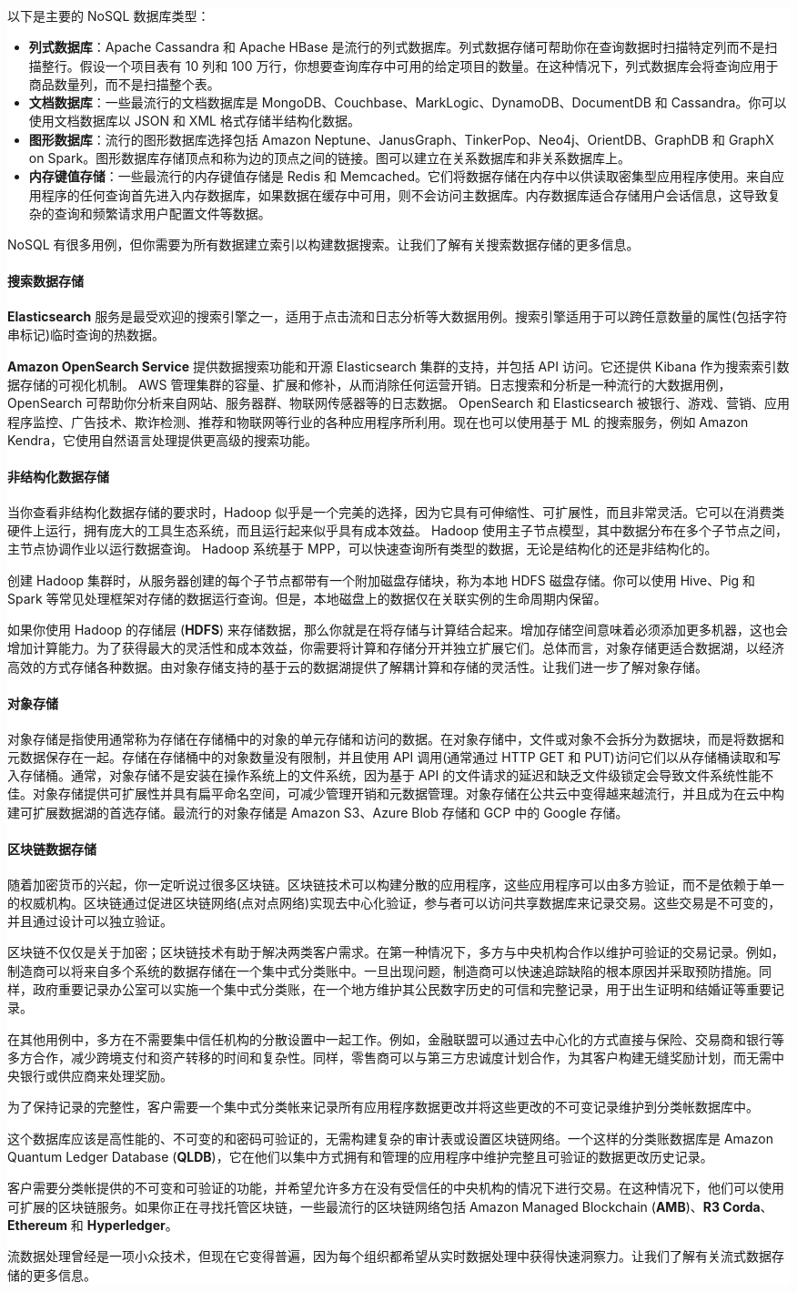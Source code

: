 以下是主要的 NoSQL 数据库类型：

- **列式数据库**：Apache Cassandra 和 Apache HBase 是流行的列式数据库。列式数据存储可帮助你在查询数据时扫描特定列而不是扫描整行。假设一个项目表有 10 列和 100 万行，你想要查询库存中可用的给定项目的数量。在这种情况下，列式数据库会将查询应用于商品数量列，而不是扫描整个表。
- **文档数据库**：一些最流行的文档数据库是 MongoDB、Couchbase、MarkLogic、DynamoDB、DocumentDB 和 Cassandra。你可以使用文档数据库以 JSON 和 XML 格式存储半结构化数据。
- **图形数据库**：流行的图形数据库选择包括 Amazon Neptune、JanusGraph、TinkerPop、Neo4j、OrientDB、GraphDB 和 GraphX on Spark。图形数据库存储顶点和称为边的顶点之间的链接。图可以建立在关系数据库和非关系数据库上。
- **内存键值存储**：一些最流行的内存键值存储是 Redis 和 Memcached。它们将数据存储在内存中以供读取密集型应用程序使用。来自应用程序的任何查询首先进入内存数据库，如果数据在缓存中可用，则不会访问主数据库。内存数据库适合存储用户会话信息，这导致复杂的查询和频繁请求用户配置文件等数据。

NoSQL 有很多用例，但你需要为所有数据建立索引以构建数据搜索。让我们了解有关搜索数据存储的更多信息。

#### 搜索数据存储
**Elasticsearch** 服务是最受欢迎的搜索引擎之一，适用于点击流和日志分析等大数据用例。搜索引擎适用于可以跨任意数量的属性(包括字符串标记)临时查询的热数据。

**Amazon OpenSearch Service** 提供数据搜索功能和开源 Elasticsearch 集群的支持，并包括 API 访问。它还提供 Kibana 作为搜索索引数据存储的可视化机制。 AWS 管理集群的容量、扩展和修补，从而消除任何运营开销。日志搜索和分析是一种流行的大数据用例，OpenSearch 可帮助你分析来自网站、服务器群、物联网传感器等的日志数据。 OpenSearch 和 Elasticsearch 被银行、游戏、营销、应用程序监控、广告技术、欺诈检测、推荐和物联网等行业的各种应用程序所利用。现在也可以使用基于 ML 的搜索服务，例如 Amazon Kendra，它使用自然语言处理提供更高级的搜索功能。

#### 非结构化数据存储
当你查看非结构化数据存储的要求时，Hadoop 似乎是一个完美的选择，因为它具有可伸缩性、可扩展性，而且非常灵活。它可以在消费类硬件上运行，拥有庞大的工具生态系统，而且运行起来似乎具有成本效益。 Hadoop 使用主子节点模型，其中数据分布在多个子节点之间，主节点协调作业以运行数据查询。 Hadoop 系统基于 MPP，可以快速查询所有类型的数据，无论是结构化的还是非结构化的。

创建 Hadoop 集群时，从服务器创建的每个子节点都带有一个附加磁盘存储块，称为本地 HDFS 磁盘存储。你可以使用 Hive、Pig 和 Spark 等常见处理框架对存储的数据运行查询。但是，本地磁盘上的数据仅在关联实例的生命周期内保留。

如果你使用 Hadoop 的存储层 (**HDFS**) 来存储数据，那么你就是在将存储与计算结合起来。增加存储空间意味着必须添加更多机器，这也会增加计算能力。为了获得最大的灵活性和成本效益，你需要将计算和存储分开并独立扩展它们。总体而言，对象存储更适合数据湖，以经济高效的方式存储各种数据。由对象存储支持的基于云的数据湖提供了解耦计算和存储的灵活性。让我们进一步了解对象存储。

#### 对象存储
对象存储是指使用通常称为存储在存储桶中的对象的单元存储和访问的数据。在对象存储中，文件或对象不会拆分为数据块，而是将数据和元数据保存在一起。存储在存储桶中的对象数量没有限制，并且使用 API 调用(通常通过 HTTP GET 和 PUT)访问它们以从存储桶读取和写入存储桶。通常，对象存储不是安装在操作系统上的文件系统，因为基于 API 的文件请求的延迟和缺乏文件级锁定会导致文件系统性能不佳。对象存储提供可扩展性并具有扁平命名空间，可减少管理开销和元数据管理。对象存储在公共云中变得越来越流行，并且成为在云中构建可扩展数据湖的首选存储。最流行的对象存储是 Amazon S3、Azure Blob 存储和 GCP 中的 Google 存储。

#### 区块链数据存储
随着加密货币的兴起，你一定听说过很多区块链。区块链技术可以构建分散的应用程序，这些应用程序可以由多方验证，而不是依赖于单一的权威机构。区块链通过促进区块链网络(点对点网络)实现去中心化验证，参与者可以访问共享数据库来记录交易。这些交易是不可变的，并且通过设计可以独立验证。

区块链不仅仅是关于加密；区块链技术有助于解决两类客户需求。在第一种情况下，多方与中央机构合作以维护可验证的交易记录。例如，制造商可以将来自多个系统的数据存储在一个集中式分类账中。一旦出现问题，制造商可以快速追踪缺陷的根本原因并采取预防措施。同样，政府重要记录办公室可以实施一个集中式分类账，在一个地方维护其公民数字历史的可信和完整记录，用于出生证明和结婚证等重要记录。

在其他用例中，多方在不需要集中信任机构的分散设置中一起工作。例如，金融联盟可以通过去中心化的方式直接与保险、交易商和银行等多方合作，减少跨境支付和资产转移的时间和复杂性。同样，零售商可以与第三方忠诚度计划合作，为其客户构建无缝奖励计划，而无需中央银行或供应商来处理奖励。

为了保持记录的完整性，客户需要一个集中式分类帐来记录所有应用程序数据更改并将这些更改的不可变记录维护到分类帐数据库中。

这个数据库应该是高性能的、不可变的和密码可验证的，无需构建复杂的审计表或设置区块链网络。一个这样的分类账数据库是 Amazon Quantum Ledger Database (**QLDB**)，它在他们以集中方式拥有和管理的应用程序中维护完整且可验证的数据更改历史记录。

客户需要分类帐提供的不可变和可验证的功能，并希望允许多方在没有受信任的中央机构的情况下进行交易。在这种情况下，他们可以使用可扩展的区块链服务。如果你正在寻找托管区块链，一些最流行的区块链网络包括 Amazon Managed Blockchain (**AMB**)、**R3 Corda**、**Ethereum** 和 **Hyperledger**。

流数据处理曾经是一项小众技术，但现在它变得普遍，因为每个组织都希望从实时数据处理中获得快速洞察力。让我们了解有关流式数据存储的更多信息。
